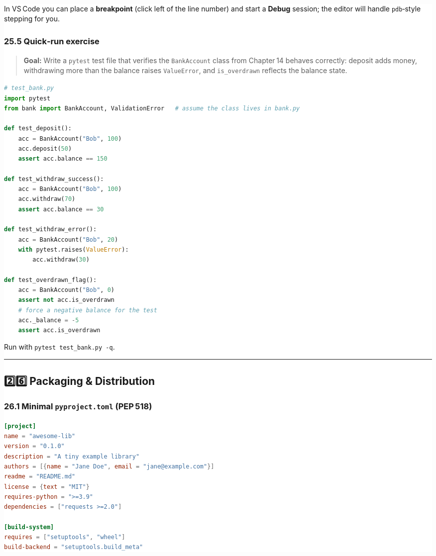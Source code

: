 In VS Code you can place a **breakpoint** (click left of the line number) and start a **Debug** session; the editor will handle `pdb`‑style stepping for you.

### 25.5 Quick‑run exercise  

> **Goal:** Write a `pytest` test file that verifies the `BankAccount` class from Chapter 14 behaves correctly: deposit adds money, withdrawing more than the balance raises `ValueError`, and `is_overdrawn` reflects the balance state.

```python
# test_bank.py
import pytest
from bank import BankAccount, ValidationError   # assume the class lives in bank.py

def test_deposit():
    acc = BankAccount("Bob", 100)
    acc.deposit(50)
    assert acc.balance == 150

def test_withdraw_success():
    acc = BankAccount("Bob", 100)
    acc.withdraw(70)
    assert acc.balance == 30

def test_withdraw_error():
    acc = BankAccount("Bob", 20)
    with pytest.raises(ValueError):
        acc.withdraw(30)

def test_overdrawn_flag():
    acc = BankAccount("Bob", 0)
    assert not acc.is_overdrawn
    # force a negative balance for the test
    acc._balance = -5
    assert acc.is_overdrawn
```

Run with `pytest test_bank.py -q`.  

---  

## 2️⃣6️⃣ Packaging & Distribution  

### 26.1 Minimal `pyproject.toml` (PEP 518)  

```toml
[project]
name = "awesome-lib"
version = "0.1.0"
description = "A tiny example library"
authors = [{name = "Jane Doe", email = "jane@example.com"}]
readme = "README.md"
license = {text = "MIT"}
requires-python = ">=3.9"
dependencies = ["requests >=2.0"]

[build-system]
requires = ["setuptools", "wheel"]
build-backend = "setuptools.build_meta"
```
